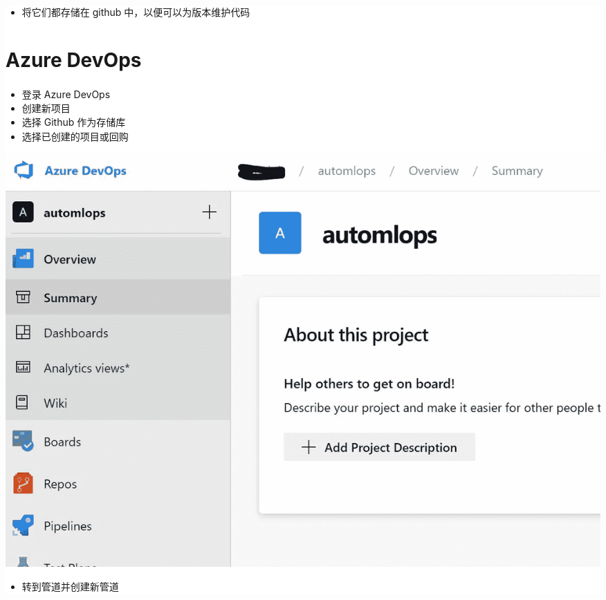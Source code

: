 *   将它们都存储在 github 中，以便可以为版本维护代码

# Azure DevOps

*   登录 Azure DevOps
*   创建新项目
*   选择 Github 作为存储库
*   选择已创建的项目或回购

![](img/a037976daa4fffdca0e9109d3ea79149.png)

*   转到管道并创建新管道
